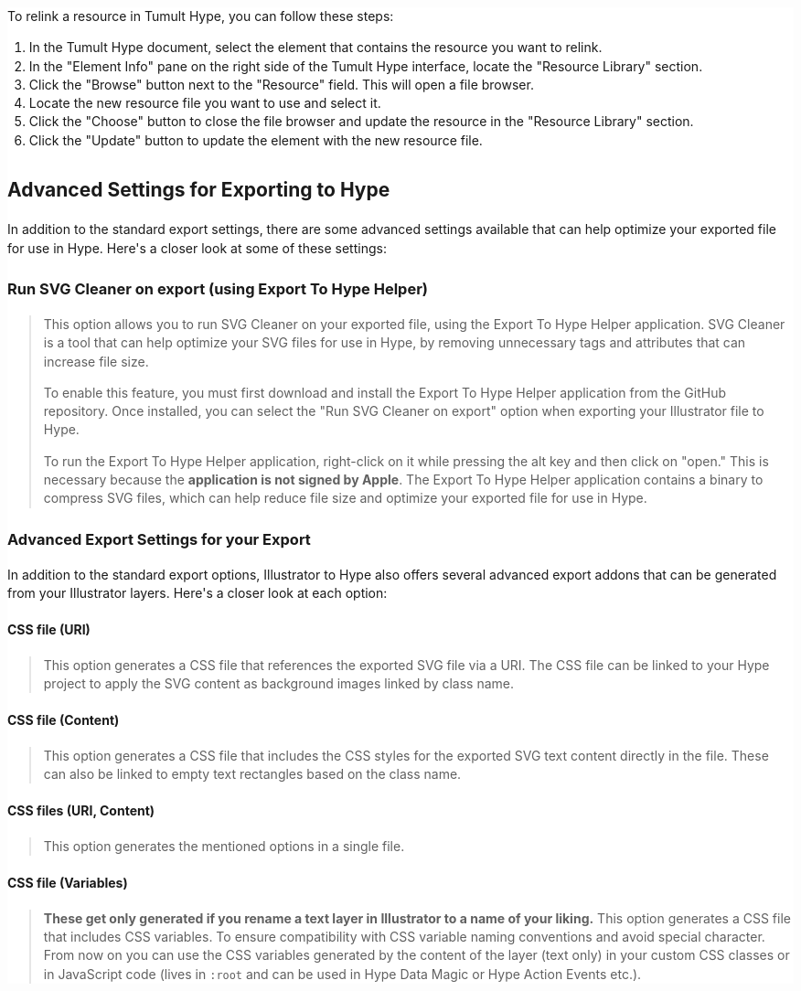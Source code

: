 To relink a resource in Tumult Hype, you can follow these steps:
1. In the Tumult Hype document, select the element that contains the resource you want to relink.
2. In the "Element Info" pane on the right side of the Tumult Hype interface, locate the "Resource Library" section.
3. Click the "Browse" button next to the "Resource" field. This will open a file browser.
4. Locate the new resource file you want to use and select it.
5. Click the "Choose" button to close the file browser and update the resource in the "Resource Library" section.
6. Click the "Update" button to update the element with the new resource file.
  
  
## Advanced Settings for Exporting to Hype
In addition to the standard export settings, there are some advanced settings available that can help optimize your exported file for use in Hype. Here's a closer look at some of these settings:

### Run SVG Cleaner on export (using Export To Hype Helper)
> This option allows you to run SVG Cleaner on your exported file, using the Export To Hype Helper application. SVG Cleaner is a tool that can help optimize your SVG files for use in Hype, by removing unnecessary tags and attributes that can increase file size.
>
> To enable this feature, you must first download and install the Export To Hype Helper application from the GitHub repository. Once installed, you can select the "Run SVG Cleaner on export" option when exporting your Illustrator file to Hype.
>
> To run the Export To Hype Helper application, right-click on it while pressing the alt key and then click on "open." This is necessary because the **application is not signed by Apple**. The Export To Hype Helper application contains a binary to compress SVG files, which can help reduce file size and optimize your exported file for use in Hype.

### Advanced Export Settings for your Export
In addition to the standard export options, Illustrator to Hype also offers several advanced export addons that can be generated from your Illustrator layers. Here's a closer look at each option:

#### CSS file (URI) 
> This option generates a CSS file that references the exported SVG file via a URI. The CSS file can be linked to your Hype project to apply the SVG content as background images linked by class name.

#### CSS file (Content) 
> This option generates a CSS file that includes the CSS styles for the exported SVG text content directly in the file. These can also be linked to empty text rectangles based on the class name.

#### CSS files (URI, Content) 
> This option generates the mentioned options in a single file.
  
#### CSS file (Variables) 
>  **These get only generated if you rename a text layer in Illustrator to a name of your liking.** This option generates a CSS file that includes CSS variables. To ensure compatibility with CSS variable naming conventions and avoid special character. From now on you can use the CSS variables generated by the content of the layer (text only) in your custom CSS classes or in JavaScript code (lives in `:root` and can be used in Hype Data Magic or Hype Action Events etc.).
